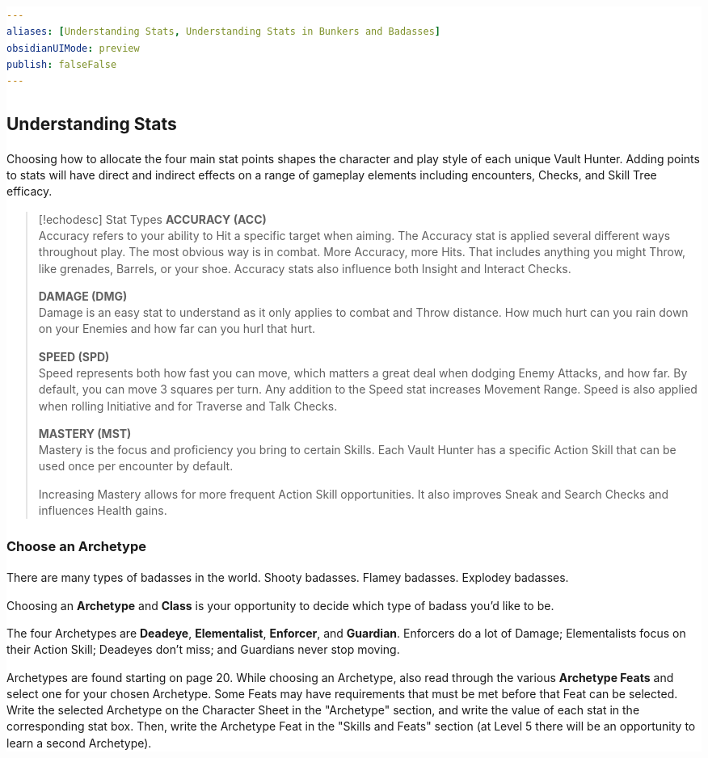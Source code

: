 ```yaml
---
aliases: [Understanding Stats, Understanding Stats in Bunkers and Badasses]
obsidianUIMode: preview
publish: falseFalse
---
```


## Understanding Stats

Choosing how to allocate the four main stat points shapes the character and play style of each unique Vault Hunter. Adding points to stats will have direct and indirect effects on a range of gameplay elements including encounters, Checks, and Skill Tree efficacy.

> [!echodesc] Stat Types
> **ACCURACY (ACC)**  
> Accuracy refers to your ability to Hit a specific target when aiming. The Accuracy stat is applied several different ways throughout play. The most obvious way is in combat. More Accuracy, more Hits. That includes anything you might Throw, like grenades, Barrels, or your shoe. Accuracy stats also influence both Insight and Interact Checks.
> 
> **DAMAGE (DMG)**  
> Damage is an easy stat to understand as it only applies to combat and Throw distance. How much hurt can you rain down on your Enemies and how far can you hurl that hurt.
> 
> **SPEED (SPD)**  
> Speed represents both how fast you can move, which matters a great deal when dodging Enemy Attacks, and how far. By default, you can move 3 squares per turn. Any addition to the Speed stat increases Movement Range. Speed is also applied when rolling Initiative and for Traverse and Talk Checks.
> 
> **MASTERY (MST)**  
> Mastery is the focus and proficiency you bring to certain Skills. Each Vault Hunter has a specific Action Skill that can be used once per encounter by default.
> 
> Increasing Mastery allows for more frequent Action Skill opportunities. It also improves Sneak and Search Checks and influences Health gains.

### Choose an Archetype

There are many types of badasses in the world. Shooty badasses. Flamey badasses. Explodey badasses.

Choosing an **Archetype** and **Class** is your opportunity to decide which type of badass you’d like to be.

The four Archetypes are **Deadeye**, **Elementalist**, **Enforcer**, and **Guardian**. Enforcers do a lot of Damage; Elementalists focus on their Action Skill; Deadeyes don’t miss; and Guardians never stop moving.

Archetypes are found starting on page 20. While choosing an Archetype, also read through the various **Archetype Feats** and select one for your chosen Archetype. Some Feats may have requirements that must be met before that Feat can be selected. Write the selected Archetype on the Character Sheet in the "Archetype" section, and write the value of each stat in the corresponding stat box. Then, write the Archetype Feat in the "Skills and Feats" section (at Level 5 there will be an opportunity to learn a second Archetype).
